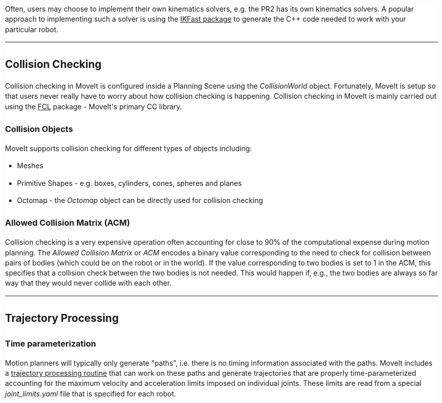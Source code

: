 Often, users may choose to implement their own kinematics solvers, e.g. the PR2 has its own kinematics solvers. A popular approach to implementing such a solver is using the [IKFast package](https://ros-planning.github.io/moveit_tutorials/doc/ikfast/ikfast_tutorial.html) to generate the C++ code needed to work with your particular robot.

---

## **Collision Checking**

Collision checking in MoveIt is configured inside a Planning Scene using the _CollisionWorld_ object. Fortunately, MoveIt is setup so that users never really have to worry about how collision checking is happening. Collision checking in MoveIt is mainly carried out using the [FCL](https://flexible-collision-library.github.io/) package - MoveIt's primary CC library.

### **Collision Objects**

MoveIt supports collision checking for different types of objects including:

- Meshes

- Primitive Shapes - e.g. boxes, cylinders, cones, spheres and planes

- Octomap - the _Octomap_ object can be directly used for collision checking

### **Allowed Collision Matrix (ACM)**

Collision checking is a very expensive operation often accounting for close to 90% of the computational expense during motion planning. The _Allowed Collision Matrix_ or _ACM_ encodes a binary value corresponding to the need to check for collision between pairs of bodies (which could be on the robot or in the world). If the value corresponding to two bodies is set to 1 in the ACM, this specifies that a collision check between the two bodies is not needed. This would happen if, e.g., the two bodies are always so far way that they would never collide with each other.

---

## **Trajectory Processing**

### **Time parameterization**

Motion planners will typically only generate "paths", i.e. there is no timing information associated with the paths. MoveIt includes a [trajectory processing routine](http://docs.ros.org/noetic/api/moveit_core/html/classtrajectory__processing_1_1IterativeParabolicTimeParameterization.html) that can work on these paths and generate trajectories that are properly time-parameterized accounting for the maximum velocity and acceleration limits imposed on individual joints. These limits are read from a special _joint_limits.yaml_ file that is specified for each robot.
